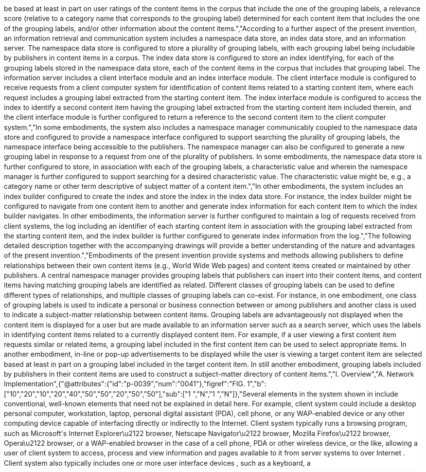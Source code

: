 be based at least in part on user ratings of the content items in the corpus that include the one of the grouping labels, a relevance score (relative to a category name that corresponds to the grouping label) determined for each content item that includes the one of the grouping labels, and\/or other information about the content items.","According to a further aspect of the present invention, an information retrieval and communication system includes a namespace data store, an index data store, and an information server. The namespace data store is configured to store a plurality of grouping labels, with each grouping label being includable by publishers in content items in a corpus. The index data store is configured to store an index identifying, for each of the grouping labels stored in the namespace data store, each of the content items in the corpus that includes that grouping label. The information server includes a client interface module and an index interface module. The client interface module is configured to receive requests from a client computer system for identification of content items related to a starting content item, where each request includes a grouping label extracted from the starting content item. The index interface module is configured to access the index to identify a second content item having the grouping label extracted from the starting content item included therein, and the client interface module is further configured to return a reference to the second content item to the client computer system.","In some embodiments, the system also includes a namespace manager communicably coupled to the namespace data store and configured to provide a namespace interface configured to support searching the plurality of grouping labels, the namespace interface being accessible to the publishers. The namespace manager can also be configured to generate a new grouping label in response to a request from one of the plurality of publishers. In some embodiments, the namespace data store is further configured to store, in association with each of the grouping labels, a characteristic value and wherein the namespace manager is further configured to support searching for a desired characteristic value. The characteristic value might be, e.g., a category name or other term descriptive of subject matter of a content item.","In other embodiments, the system includes an index builder configured to create the index and store the index in the index data store. For instance, the index builder might be configured to navigate from one content item to another and generate index information for each content item to which the index builder navigates. In other embodiments, the information server is further configured to maintain a log of requests received from client systems, the log including an identifier of each starting content item in association with the grouping label extracted from the starting content item, and the index builder is further configured to generate index information from the log.","The following detailed description together with the accompanying drawings will provide a better understanding of the nature and advantages of the present invention.","Embodiments of the present invention provide systems and methods allowing publishers to define relationships between their own content items (e.g., World Wide Web pages) and content items created or maintained by other publishers. A central namespace manager provides grouping labels that publishers can insert into their content items, and content items having matching grouping labels are identified as related. Different classes of grouping labels can be used to define different types of relationships, and multiple classes of grouping labels can co-exist. For instance, in one embodiment, one class of grouping labels is used to indicate a personal or business connection between or among publishers and another class is used to indicate a subject-matter relationship between content items. Grouping labels are advantageously not displayed when the content item is displayed for a user but are made available to an information server such as a search server, which uses the labels in identifying content items related to a currently displayed content item. For example, if a user viewing a first content item requests similar or related items, a grouping label included in the first content item can be used to select appropriate items. In another embodiment, in-line or pop-up advertisements to be displayed while the user is viewing a target content item are selected based at least in part on a grouping label included in the target content item. In still another embodiment, grouping labels included by publishers in their content items are used to construct a subject-matter directory of content items.","I. Overview","A. Network Implementation",{"@attributes":{"id":"p-0039","num":"0041"},"figref":"FIG. 1","b":["10","20","10","20","40","50","50","20","50","50"],"sub":["1 ","N","1 ","N"]},"Several elements in the system shown in  include conventional, well-known elements that need not be explained in detail here. For example, client system  could include a desktop personal computer, workstation, laptop, personal digital assistant (PDA), cell phone, or any WAP-enabled device or any other computing device capable of interfacing directly or indirectly to the Internet. Client system  typically runs a browsing program, such as Microsoft's Internet Explorer\u2122 browser, Netscape Navigator\u2122 browser, Mozilla Firefox\u2122 browser, Opera\u2122 browser, or a WAP-enabled browser in the case of a cell phone, PDA or other wireless device, or the like, allowing a user of client system  to access, process and view information and pages available to it from server systems to over Internet . Client system  also typically includes one or more user interface devices , such as a keyboard, a